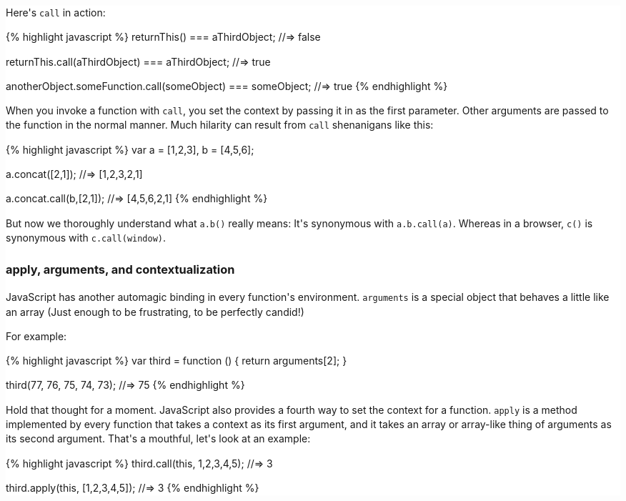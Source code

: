 Here's `call` in action:

{% highlight javascript %}
returnThis() === aThirdObject;
  //=> false

returnThis.call(aThirdObject) === aThirdObject;
  //=> true
  
anotherObject.someFunction.call(someObject) === someObject;
  //=> true
{% endhighlight %}
  
When you invoke a function with `call`, you set the context by passing it in as the first parameter. Other arguments are passed to the function in the normal manner. Much hilarity can result from `call` shenanigans like this:

{% highlight javascript %}
var a = [1,2,3],
    b = [4,5,6];
    
a.concat([2,1]);
  //=> [1,2,3,2,1]
  
a.concat.call(b,[2,1]);
  //=> [4,5,6,2,1]
{% endhighlight %}
  
But now we thoroughly understand what `a.b()` really means: It's synonymous with `a.b.call(a)`. Whereas in a browser, `c()` is synonymous with `c.call(window)`.

### apply, arguments, and contextualization

JavaScript has another automagic binding in every function's environment. `arguments` is a special object that behaves a little like an array (Just enough to be frustrating, to be perfectly candid!)

For example:

{% highlight javascript %}
var third = function () {
  return arguments[2];
}

third(77, 76, 75, 74, 73);
  //=> 75
{% endhighlight %}
  
Hold that thought for a moment. JavaScript also provides a fourth way to set the context for a function. `apply` is a method implemented by every function that takes a context as its first argument, and it takes an array or array-like thing of arguments as its second argument. That's a mouthful, let's look at an example:

{% highlight javascript %}
third.call(this, 1,2,3,4,5);
  //=> 3

third.apply(this, [1,2,3,4,5]);
  //=> 3
{% endhighlight %}
  

[ja]: http://leanpub.com/javascript-allonge
[^lexical-scope]: [Lexical Scope](https://en.wikipedia.org/wiki/Scope_(computer_science)#Lexical_scoping)
[allong.es]: http://allong.es